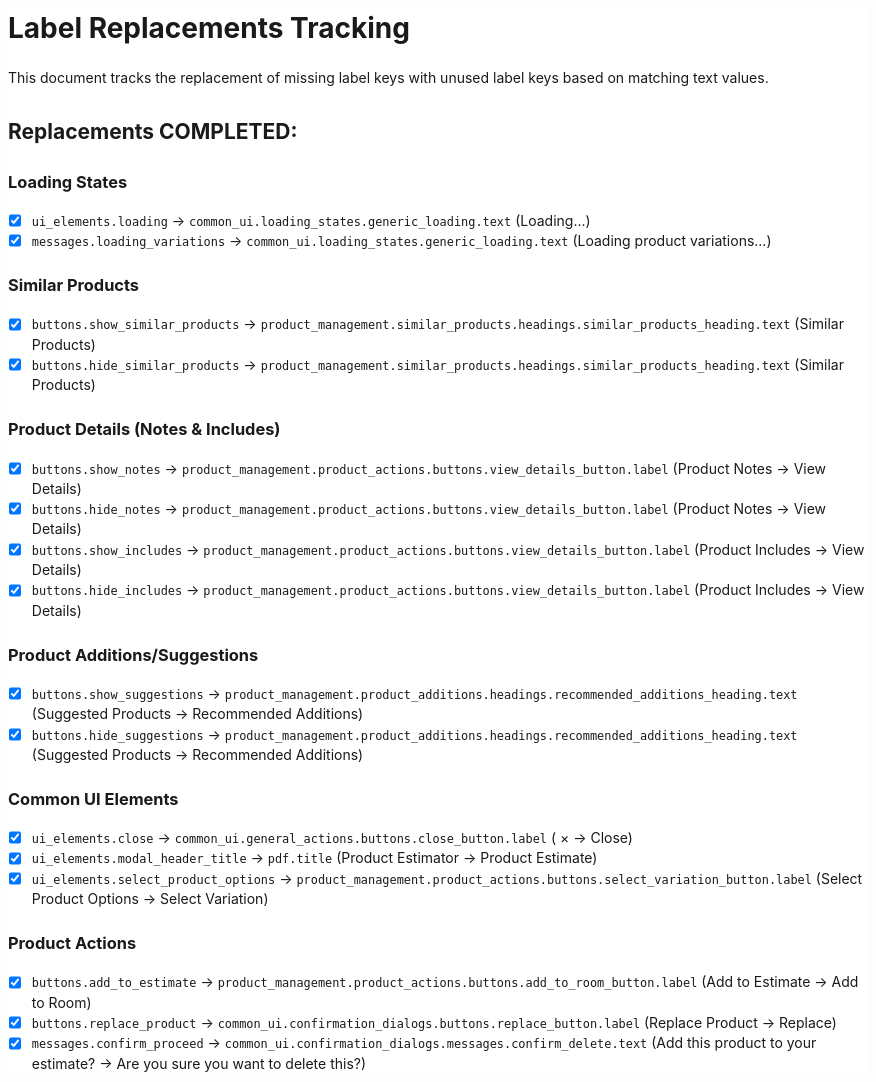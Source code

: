 # Label Replacements Tracking

This document tracks the replacement of missing label keys with unused label keys based on matching text values.

## Replacements COMPLETED:

### Loading States
- [x] `ui_elements.loading` → `common_ui.loading_states.generic_loading.text` (Loading...)
- [x] `messages.loading_variations` → `common_ui.loading_states.generic_loading.text` (Loading product variations...)

### Similar Products
- [x] `buttons.show_similar_products` → `product_management.similar_products.headings.similar_products_heading.text` (Similar Products)
- [x] `buttons.hide_similar_products` → `product_management.similar_products.headings.similar_products_heading.text` (Similar Products)

### Product Details (Notes & Includes)
- [x] `buttons.show_notes` → `product_management.product_actions.buttons.view_details_button.label` (Product Notes → View Details)
- [x] `buttons.hide_notes` → `product_management.product_actions.buttons.view_details_button.label` (Product Notes → View Details)
- [x] `buttons.show_includes` → `product_management.product_actions.buttons.view_details_button.label` (Product Includes → View Details)
- [x] `buttons.hide_includes` → `product_management.product_actions.buttons.view_details_button.label` (Product Includes → View Details)

### Product Additions/Suggestions
- [x] `buttons.show_suggestions` → `product_management.product_additions.headings.recommended_additions_heading.text` (Suggested Products → Recommended Additions)
- [x] `buttons.hide_suggestions` → `product_management.product_additions.headings.recommended_additions_heading.text` (Suggested Products → Recommended Additions)

### Common UI Elements
- [x] `ui_elements.close` → `common_ui.general_actions.buttons.close_button.label` ( × → Close)
- [x] `ui_elements.modal_header_title` → `pdf.title` (Product Estimator → Product Estimate)
- [x] `ui_elements.select_product_options` → `product_management.product_actions.buttons.select_variation_button.label` (Select Product Options → Select Variation)

### Product Actions
- [x] `buttons.add_to_estimate` → `product_management.product_actions.buttons.add_to_room_button.label` (Add to Estimate → Add to Room)
- [x] `buttons.replace_product` → `common_ui.confirmation_dialogs.buttons.replace_button.label` (Replace Product → Replace)
- [x] `messages.confirm_proceed` → `common_ui.confirmation_dialogs.messages.confirm_delete.text` (Add this product to your estimate? → Are you sure you want to delete this?)
